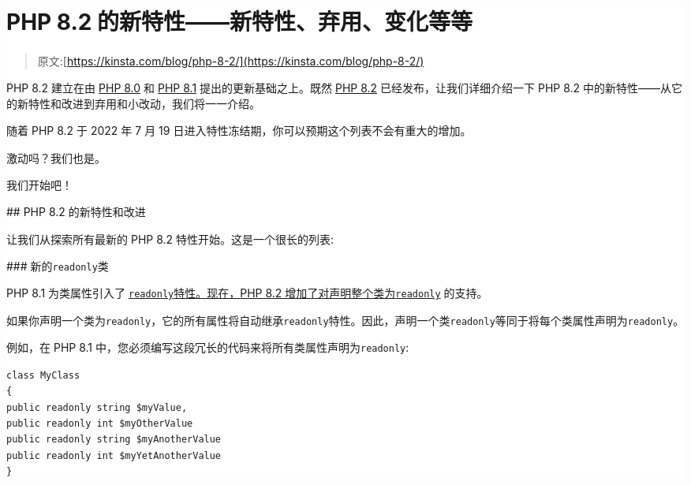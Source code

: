 # PHP 8.2 的新特性——新特性、弃用、变化等等

> 原文:[https://kinsta.com/blog/php-8-2/](https://kinsta.com/blog/php-8-2/)

PHP 8.2 建立在由 [PHP 8.0](https://kinsta.com/blog/php-8/) 和 [PHP 8.1](https://kinsta.com/blog/php-8-1/) 提出的更新基础之上。既然 [PHP 8.2](https://www.php.net/releases/8.2/en.php) 已经发布，让我们详细介绍一下 PHP 8.2 中的新特性——从它的新特性和改进到弃用和小改动，我们将一一介绍。

随着 PHP 8.2 于 2022 年 7 月 19 日进入特性冻结期，你可以预期这个列表不会有重大的增加。

激动吗？我们也是。

我们开始吧！

 <kinsta-auto-toc heading="Table of Contents" exclude="last" list-style="arrow" selector="h2" count-number="-1"><kinsta-advanced-cta language="en_US" type-int-post="129259" type-int-position="0">## PHP 8.2 的新特性和改进

让我们从探索所有最新的 PHP 8.2 特性开始。这是一个很长的列表:

 <kinsta-auto-toc list-style="disc" selector="h3" count-number="15" sub-toc="true">### 新的`readonly`类

PHP 8.1 为类属性引入了 [`readonly`特性。现在，PHP 8.2 增加了对](https://kinsta.com/blog/php-8-1/#new-readonly-properties)[声明整个类为`readonly`](https://wiki.php.net/rfc/readonly_classes) 的支持。

<link rel="stylesheet" href="https://kinsta.com/wp-content/themes/kinsta/dist/components/ctas/cta-mini.css?ver=2e932b8aba3918bfb818">

<aside class="sidebar-cta">

<form id="cta-mini-competition-form" class="cta-mini__content cta-mini__content--comparison" action="https://kinsta.com/kinsta-alternatives/" method="post"><video src="https://kinsta.com/wp-content/themes/kinsta/images/components/sidebar-cta/podium.mp4" loading="lazy" width="298" height="170" aria-hidden="true" loop="true" autoplay="true" playsinline="true" muted="true" disablepictureinpicture="true"><label for="cta-mini-competitors">See how Kinsta stacks up against the competition.</label> <select name="cta-mini-competitors" id="cta-mini-competitors"><option value="">Select your provider</option> <option value="https://kinsta.com/wp-engine-alternative/">WP Engine</option> <option value="https://kinsta.com/siteground-alternative/">SiteGround</option> <option value="https://kinsta.com/godaddy-alternative/">GoDaddy</option> <option value="https://kinsta.com/bluehost-alternative/">Bluehost</option> <option value="https://kinsta.com/flywheel-hosting-alternative/">Flywheel</option> <option value="https://kinsta.com/hostgator-alternative/">HostGator</option> <option value="https://kinsta.com/cloudways-alternative/">Cloudways</option> <option value="https://kinsta.com/aws-alternative/">AWS</option> <option value="https://kinsta.com/digitalocean-alternative/">Digital Ocean</option> <option value="https://kinsta.com/dreamhost-alternative/">DreamHost</option> <option value="https://kinsta.com/kinsta-alternatives/">Other</option></select> <button class="button" type="submit" data-track-ga-category="sidebar-cta" data-track-ga-label="variation_comparison">Compare</button></video></form>

</aside>

如果你声明一个类为`readonly`，它的所有属性将自动继承`readonly`特性。因此，声明一个类`readonly`等同于将每个类属性声明为`readonly`。

例如，在 PHP 8.1 中，您必须编写这段冗长的代码来将所有类属性声明为`readonly`:

```
class MyClass
{
public readonly string $myValue,
public readonly int $myOtherValue
public readonly string $myAnotherValue
public readonly int $myYetAnotherValue
}
```
